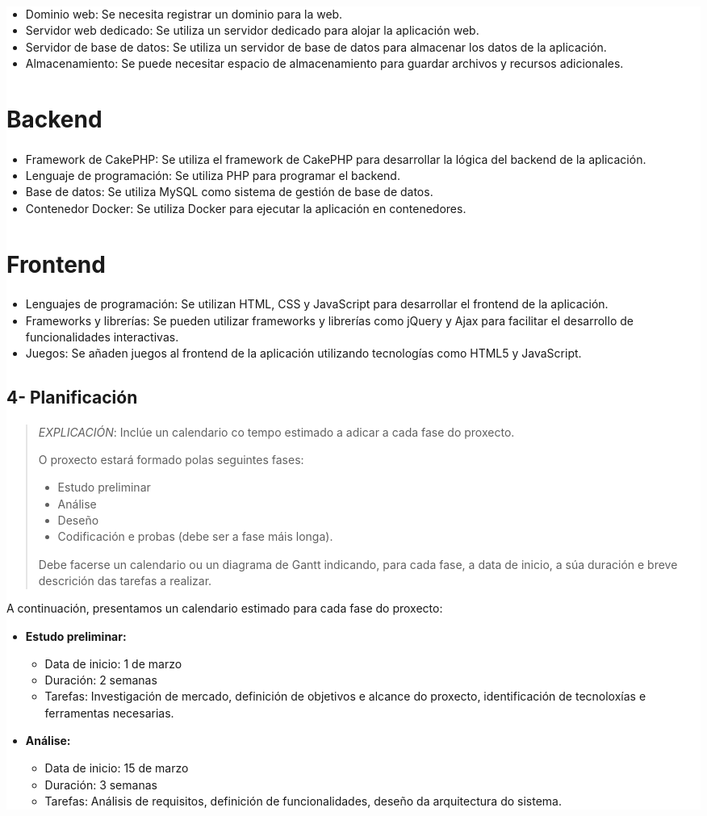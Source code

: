- Dominio web: Se necesita registrar un dominio para la web.
- Servidor web dedicado: Se utiliza un servidor dedicado para alojar la aplicación web.
- Servidor de base de datos: Se utiliza un servidor de base de datos para almacenar los datos de la aplicación.
- Almacenamiento: Se puede necesitar espacio de almacenamiento para guardar archivos y recursos adicionales.

# Backend

- Framework de CakePHP: Se utiliza el framework de CakePHP para desarrollar la lógica del backend de la aplicación.
- Lenguaje de programación: Se utiliza PHP para programar el backend.
- Base de datos: Se utiliza MySQL como sistema de gestión de base de datos.
- Contenedor Docker: Se utiliza Docker para ejecutar la aplicación en contenedores.

# Frontend

- Lenguajes de programación: Se utilizan HTML, CSS y JavaScript para desarrollar el frontend de la aplicación.
- Frameworks y librerías: Se pueden utilizar frameworks y librerías como jQuery y Ajax para facilitar el desarrollo de funcionalidades interactivas.
- Juegos: Se añaden juegos al frontend de la aplicación utilizando tecnologías como HTML5 y JavaScript.


## 4- Planificación

> *EXPLICACIÓN*: Inclúe un calendario co tempo estimado a adicar a cada fase do proxecto.
>
> O proxecto estará formado polas seguintes fases:
>
> - Estudo preliminar
> - Análise
> - Deseño
> - Codificación e probas (debe ser a fase máis longa).
>
> Debe facerse un calendario ou un diagrama de Gantt indicando, para cada fase, a data de inicio, a súa duración e breve descrición das tarefas a realizar.

A continuación, presentamos un calendario estimado para cada fase do proxecto:

- **Estudo preliminar:** 
  - Data de inicio: 1 de marzo
  - Duración: 2 semanas
  - Tarefas: Investigación de mercado, definición de objetivos e alcance do proxecto, identificación de tecnoloxías e ferramentas necesarias.

- **Análise:** 
  - Data de inicio: 15 de marzo
  - Duración: 3 semanas
  - Tarefas: Análisis de requisitos, definición de funcionalidades, deseño da arquitectura do sistema.
